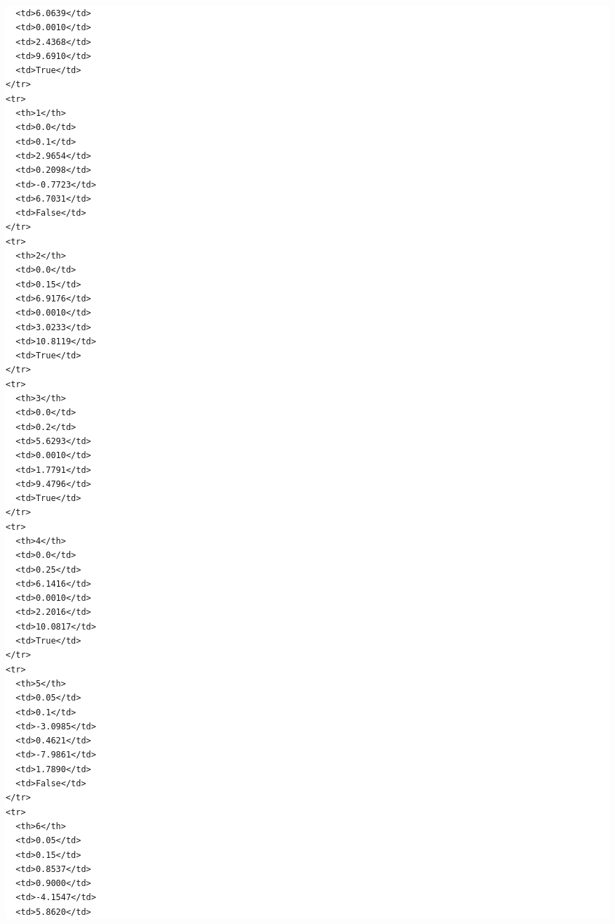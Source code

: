       <td>6.0639</td>
      <td>0.0010</td>
      <td>2.4368</td>
      <td>9.6910</td>
      <td>True</td>
    </tr>
    <tr>
      <th>1</th>
      <td>0.0</td>
      <td>0.1</td>
      <td>2.9654</td>
      <td>0.2098</td>
      <td>-0.7723</td>
      <td>6.7031</td>
      <td>False</td>
    </tr>
    <tr>
      <th>2</th>
      <td>0.0</td>
      <td>0.15</td>
      <td>6.9176</td>
      <td>0.0010</td>
      <td>3.0233</td>
      <td>10.8119</td>
      <td>True</td>
    </tr>
    <tr>
      <th>3</th>
      <td>0.0</td>
      <td>0.2</td>
      <td>5.6293</td>
      <td>0.0010</td>
      <td>1.7791</td>
      <td>9.4796</td>
      <td>True</td>
    </tr>
    <tr>
      <th>4</th>
      <td>0.0</td>
      <td>0.25</td>
      <td>6.1416</td>
      <td>0.0010</td>
      <td>2.2016</td>
      <td>10.0817</td>
      <td>True</td>
    </tr>
    <tr>
      <th>5</th>
      <td>0.05</td>
      <td>0.1</td>
      <td>-3.0985</td>
      <td>0.4621</td>
      <td>-7.9861</td>
      <td>1.7890</td>
      <td>False</td>
    </tr>
    <tr>
      <th>6</th>
      <td>0.05</td>
      <td>0.15</td>
      <td>0.8537</td>
      <td>0.9000</td>
      <td>-4.1547</td>
      <td>5.8620</td>